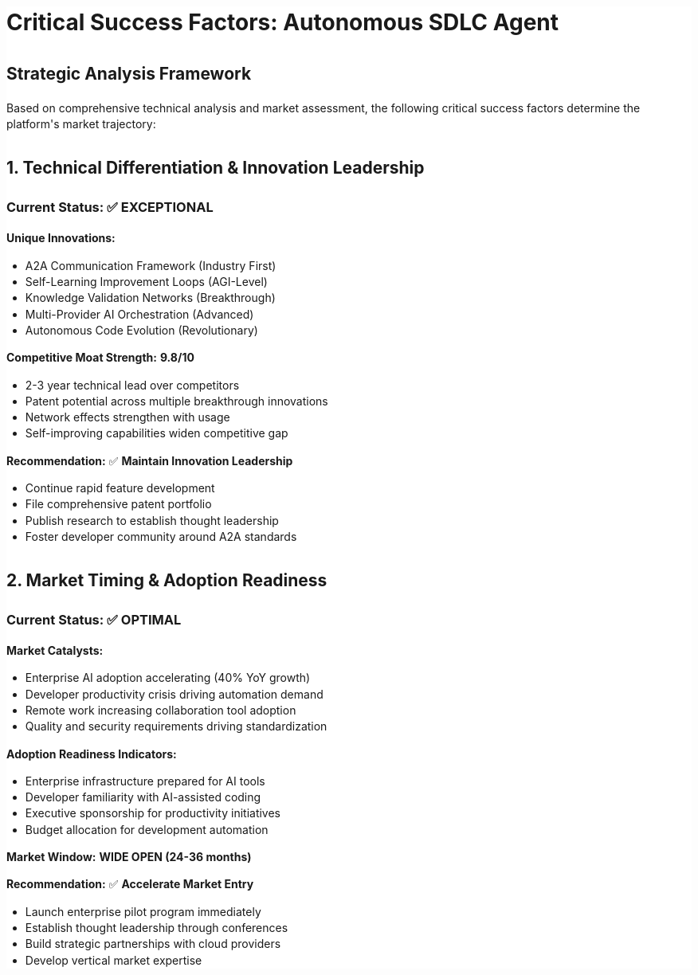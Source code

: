 # Critical Success Factors: Autonomous SDLC Agent

## Strategic Analysis Framework

Based on comprehensive technical analysis and market assessment, the following critical success factors determine the platform's market trajectory:

## 1. Technical Differentiation & Innovation Leadership

### Current Status: ✅ **EXCEPTIONAL**

**Unique Innovations:**
- A2A Communication Framework (Industry First)
- Self-Learning Improvement Loops (AGI-Level)
- Knowledge Validation Networks (Breakthrough)
- Multi-Provider AI Orchestration (Advanced)
- Autonomous Code Evolution (Revolutionary)

**Competitive Moat Strength:** **9.8/10**
- 2-3 year technical lead over competitors
- Patent potential across multiple breakthrough innovations
- Network effects strengthen with usage
- Self-improving capabilities widen competitive gap

**Recommendation:** ✅ **Maintain Innovation Leadership**
- Continue rapid feature development
- File comprehensive patent portfolio
- Publish research to establish thought leadership
- Foster developer community around A2A standards

## 2. Market Timing & Adoption Readiness

### Current Status: ✅ **OPTIMAL**

**Market Catalysts:**
- Enterprise AI adoption accelerating (40% YoY growth)
- Developer productivity crisis driving automation demand
- Remote work increasing collaboration tool adoption
- Quality and security requirements driving standardization

**Adoption Readiness Indicators:**
- Enterprise infrastructure prepared for AI tools
- Developer familiarity with AI-assisted coding
- Executive sponsorship for productivity initiatives
- Budget allocation for development automation

**Market Window:** **WIDE OPEN (24-36 months)**

**Recommendation:** ✅ **Accelerate Market Entry**
- Launch enterprise pilot program immediately
- Establish thought leadership through conferences
- Build strategic partnerships with cloud providers
- Develop vertical market expertise
